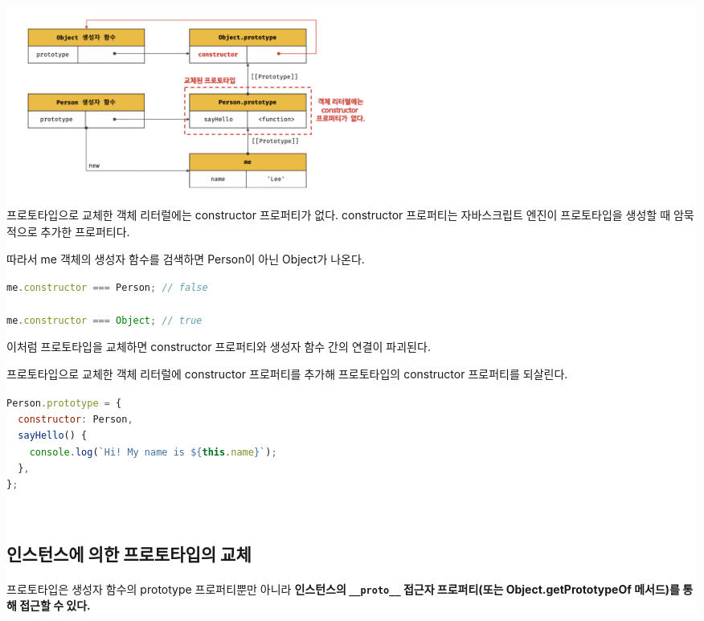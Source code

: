<img src="./image-5.png" alt="생성자 함수에 의한 프로토타입의 교체" width=450px>

프로토타입으로 교체한 객체 리터럴에는 constructor 프로퍼티가 없다.
constructor 프로퍼티는 자바스크립트 엔진이 프로토타입을 생성할 때 암묵적으로 추가한 프로퍼티다.

따라서 me 객체의 생성자 함수를 검색하면 Person이 아닌 Object가 나온다.

```js
me.constructor === Person; // false

me.constructor === Object; // true
```

이처럼 프로토타입을 교체하면 constructor 프로퍼티와 생성자 함수 간의 연결이 파괴된다.

프로토타입으로 교체한 객체 리터럴에 constructor 프로퍼티를 추가해 프로토타입의 constructor 프로퍼티를 되살린다.

```js
Person.prototype = {
  constructor: Person,
  sayHello() {
    console.log(`Hi! My name is ${this.name}`);
  },
};
```

<br>

## 인스턴스에 의한 프로토타입의 교체

프로토타입은 생성자 함수의 prototype 프로퍼티뿐만 아니라 **인스턴스의 `__proto__` 접근자 프로퍼티(또는 Object.getPrototypeOf 메서드)를 통해 접근할 수 있다.**
